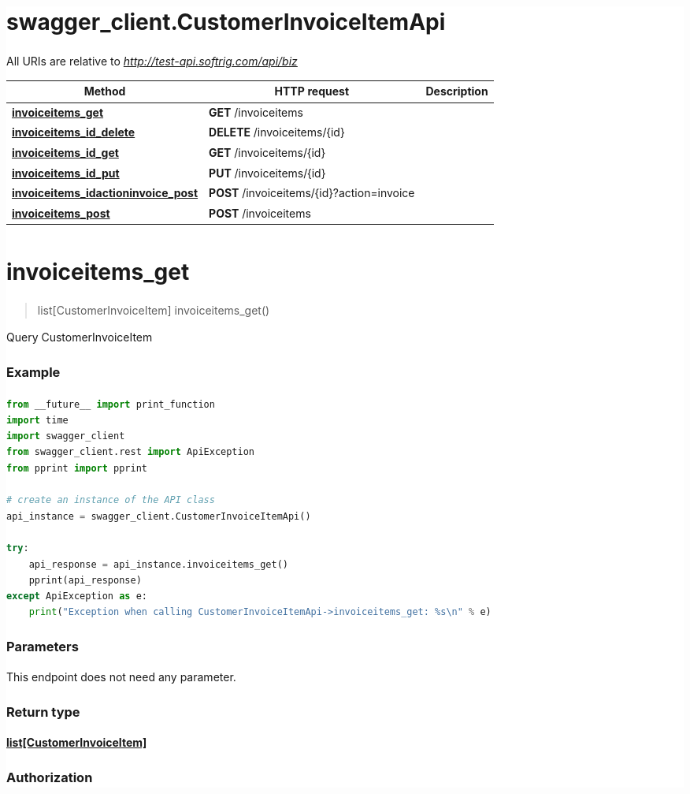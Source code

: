 # swagger_client.CustomerInvoiceItemApi

All URIs are relative to *http://test-api.softrig.com/api/biz*

Method | HTTP request | Description
------------- | ------------- | -------------
[**invoiceitems_get**](CustomerInvoiceItemApi.md#invoiceitems_get) | **GET** /invoiceitems | 
[**invoiceitems_id_delete**](CustomerInvoiceItemApi.md#invoiceitems_id_delete) | **DELETE** /invoiceitems/{id} | 
[**invoiceitems_id_get**](CustomerInvoiceItemApi.md#invoiceitems_id_get) | **GET** /invoiceitems/{id} | 
[**invoiceitems_id_put**](CustomerInvoiceItemApi.md#invoiceitems_id_put) | **PUT** /invoiceitems/{id} | 
[**invoiceitems_idactioninvoice_post**](CustomerInvoiceItemApi.md#invoiceitems_idactioninvoice_post) | **POST** /invoiceitems/{id}?action&#x3D;invoice | 
[**invoiceitems_post**](CustomerInvoiceItemApi.md#invoiceitems_post) | **POST** /invoiceitems | 

# **invoiceitems_get**
> list[CustomerInvoiceItem] invoiceitems_get()



Query CustomerInvoiceItem

### Example
```python
from __future__ import print_function
import time
import swagger_client
from swagger_client.rest import ApiException
from pprint import pprint

# create an instance of the API class
api_instance = swagger_client.CustomerInvoiceItemApi()

try:
    api_response = api_instance.invoiceitems_get()
    pprint(api_response)
except ApiException as e:
    print("Exception when calling CustomerInvoiceItemApi->invoiceitems_get: %s\n" % e)
```

### Parameters
This endpoint does not need any parameter.

### Return type

[**list[CustomerInvoiceItem]**](CustomerInvoiceItem.md)

### Authorization

